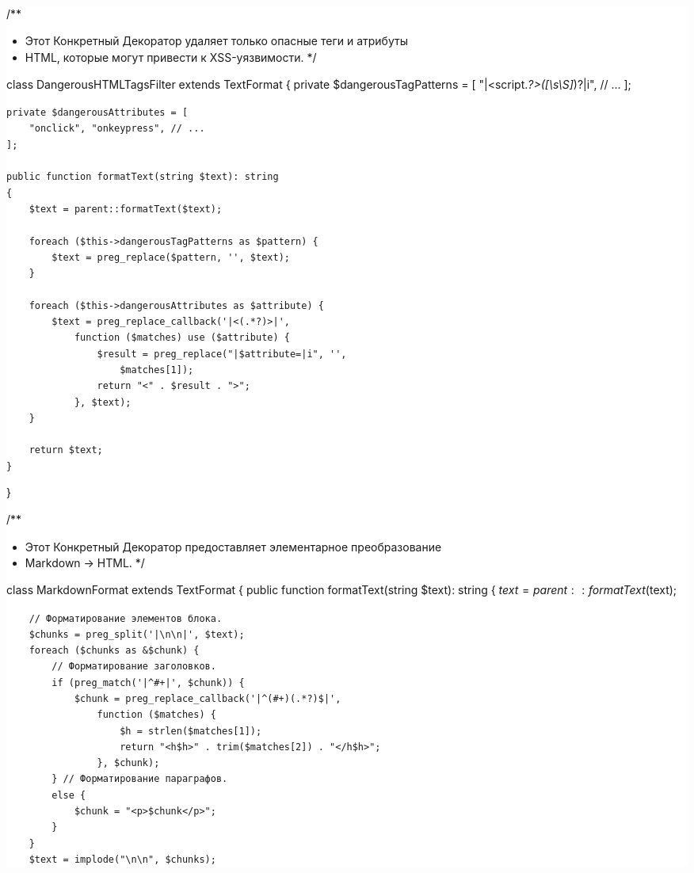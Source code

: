 /**
* Этот Конкретный Декоратор удаляет только опасные теги и атрибуты
* HTML, которые могут привести к XSS-уязвимости.
*/

class DangerousHTMLTagsFilter extends TextFormat
{
    private $dangerousTagPatterns = [
        "|<script.*?>([\s\S]*)?</script>|i", // ...
    ];

    private $dangerousAttributes = [
        "onclick", "onkeypress", // ...
    ];

    public function formatText(string $text): string
    {
        $text = parent::formatText($text);

        foreach ($this->dangerousTagPatterns as $pattern) {
            $text = preg_replace($pattern, '', $text);
        }

        foreach ($this->dangerousAttributes as $attribute) {
            $text = preg_replace_callback('|<(.*?)>|',
                function ($matches) use ($attribute) {
                    $result = preg_replace("|$attribute=|i", '',
                        $matches[1]);
                    return "<" . $result . ">";
                }, $text);
        }

        return $text;
    }
}

/**
* Этот Конкретный Декоратор предоставляет элементарное преобразование
* Markdown → HTML.
*/

class MarkdownFormat extends TextFormat
{
    public function formatText(string $text): string
    {
        $text = parent::formatText($text);

        // Форматирование элементов блока.
        $chunks = preg_split('|\n\n|', $text);
        foreach ($chunks as &$chunk) {
            // Форматирование заголовков.
            if (preg_match('|^#+|', $chunk)) {
                $chunk = preg_replace_callback('|^(#+)(.*?)$|',
                    function ($matches) {
                        $h = strlen($matches[1]);
                        return "<h$h>" . trim($matches[2]) . "</h$h>";
                    }, $chunk);
            } // Форматирование параграфов.
            else {
                $chunk = "<p>$chunk</p>";
            }
        }
        $text = implode("\n\n", $chunks);
